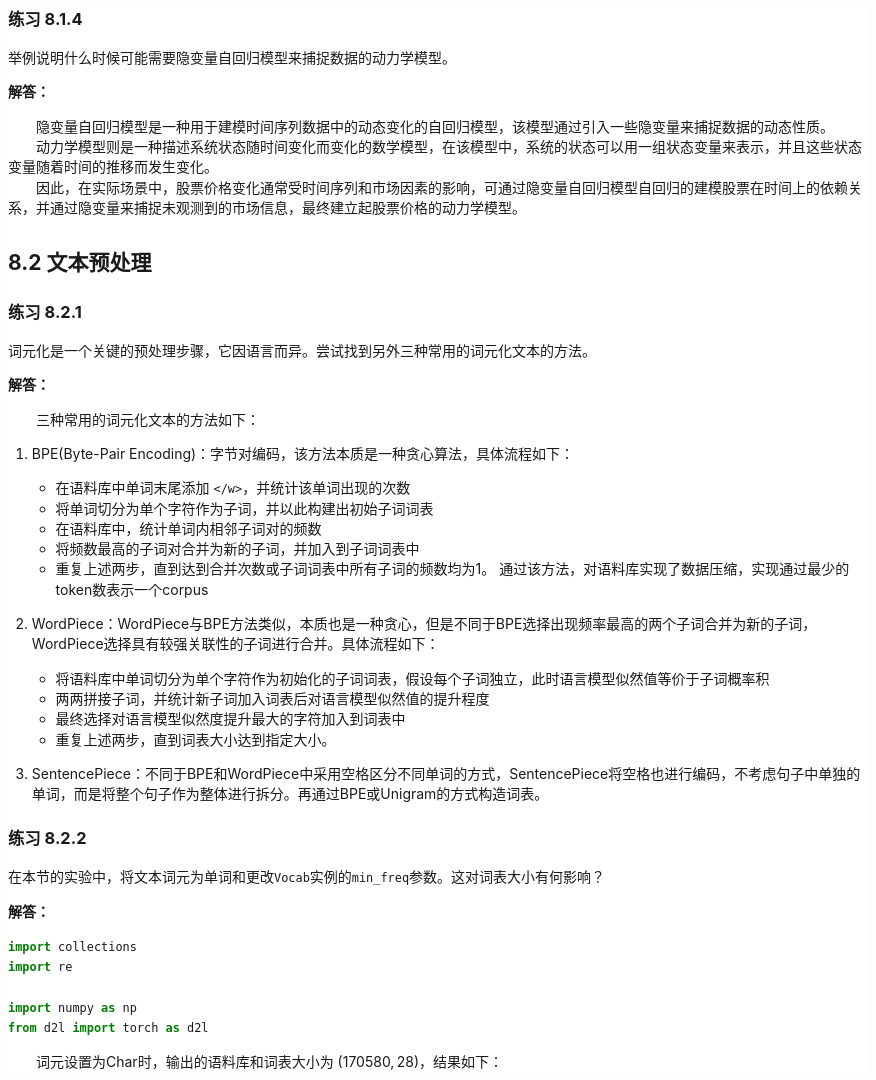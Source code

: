 ### 练习 8.1.4

举例说明什么时候可能需要隐变量自回归模型来捕捉数据的动力学模型。

**解答：**

&emsp;&emsp;隐变量自回归模型是一种用于建模时间序列数据中的动态变化的自回归模型，该模型通过引入一些隐变量来捕捉数据的动态性质。  
&emsp;&emsp;动力学模型则是一种描述系统状态随时间变化而变化的数学模型，在该模型中，系统的状态可以用一组状态变量来表示，并且这些状态变量随着时间的推移而发生变化。  
&emsp;&emsp;因此，在实际场景中，股票价格变化通常受时间序列和市场因素的影响，可通过隐变量自回归模型自回归的建模股票在时间上的依赖关系，并通过隐变量来捕捉未观测到的市场信息，最终建立起股票价格的动力学模型。

## 8.2 文本预处理 

### 练习 8.2.1

词元化是一个关键的预处理步骤，它因语言而异。尝试找到另外三种常用的词元化文本的方法。

**解答：**

&emsp;&emsp;三种常用的词元化文本的方法如下：
1. BPE(Byte-Pair Encoding)：字节对编码，该方法本质是一种贪心算法，具体流程如下：
   - 在语料库中单词末尾添加 <code>\</w></code>，并统计该单词出现的次数
   - 将单词切分为单个字符作为子词，并以此构建出初始子词词表
   - 在语料库中，统计单词内相邻子词对的频数
   - 将频数最高的子词对合并为新的子词，并加入到子词词表中
   - 重复上述两步，直到达到合并次数或子词词表中所有子词的频数均为1。
   通过该方法，对语料库实现了数据压缩，实现通过最少的token数表示一个corpus

2. WordPiece：WordPiece与BPE方法类似，本质也是一种贪心，但是不同于BPE选择出现频率最高的两个子词合并为新的子词，WordPiece选择具有较强关联性的子词进行合并。具体流程如下：
   - 将语料库中单词切分为单个字符作为初始化的子词词表，假设每个子词独立，此时语言模型似然值等价于子词概率积
   - 两两拼接子词，并统计新子词加入词表后对语言模型似然值的提升程度
   - 最终选择对语言模型似然度提升最大的字符加入到词表中
   - 重复上述两步，直到词表大小达到指定大小。

3. SentencePiece：不同于BPE和WordPiece中采用空格区分不同单词的方式，SentencePiece将空格也进行编码，不考虑句子中单独的单词，而是将整个句子作为整体进行拆分。再通过BPE或Unigram的方式构造词表。

### 练习 8.2.2

在本节的实验中，将文本词元为单词和更改`Vocab`实例的`min_freq`参数。这对词表大小有何影响？

**解答：**


```python
import collections
import re

import numpy as np
from d2l import torch as d2l
```

&emsp;&emsp;词元设置为Char时，输出的语料库和词表大小为 $(170580, 28)$，结果如下：

